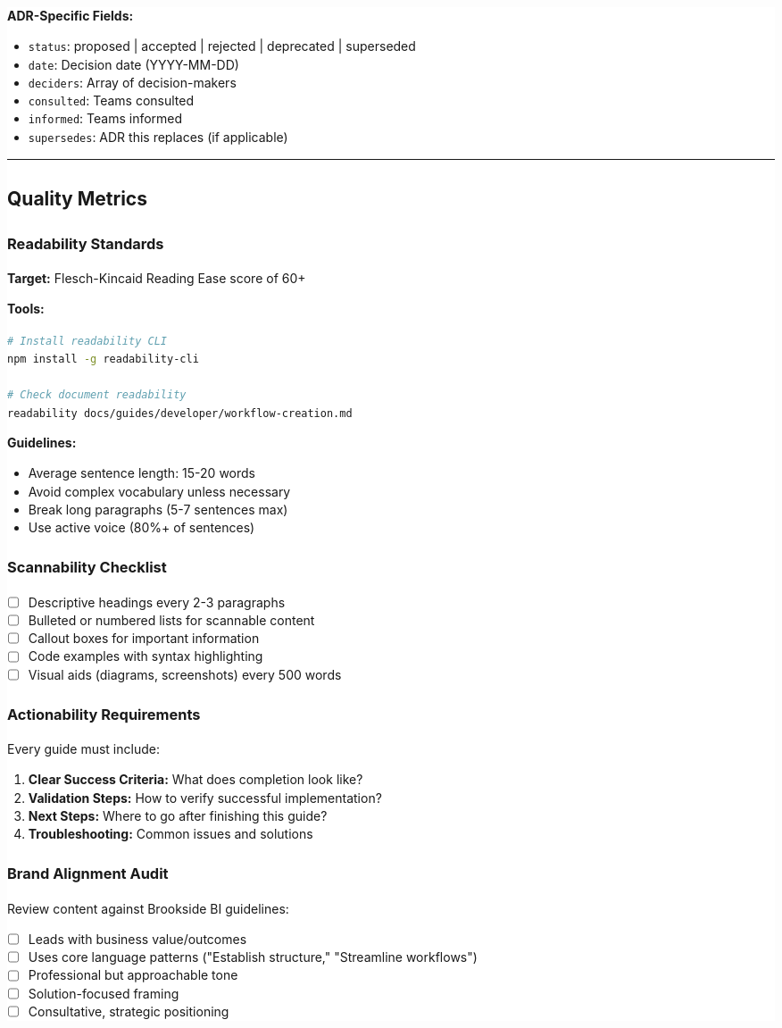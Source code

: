 **ADR-Specific Fields:**
- `status`: proposed | accepted | rejected | deprecated | superseded
- `date`: Decision date (YYYY-MM-DD)
- `deciders`: Array of decision-makers
- `consulted`: Teams consulted
- `informed`: Teams informed
- `supersedes`: ADR this replaces (if applicable)

---

## Quality Metrics

### Readability Standards

**Target:** Flesch-Kincaid Reading Ease score of 60+

**Tools:**
```bash
# Install readability CLI
npm install -g readability-cli

# Check document readability
readability docs/guides/developer/workflow-creation.md
```

**Guidelines:**
- Average sentence length: 15-20 words
- Avoid complex vocabulary unless necessary
- Break long paragraphs (5-7 sentences max)
- Use active voice (80%+ of sentences)

### Scannability Checklist

- [ ] Descriptive headings every 2-3 paragraphs
- [ ] Bulleted or numbered lists for scannable content
- [ ] Callout boxes for important information
- [ ] Code examples with syntax highlighting
- [ ] Visual aids (diagrams, screenshots) every 500 words

### Actionability Requirements

Every guide must include:

1. **Clear Success Criteria:** What does completion look like?
2. **Validation Steps:** How to verify successful implementation?
3. **Next Steps:** Where to go after finishing this guide?
4. **Troubleshooting:** Common issues and solutions

### Brand Alignment Audit

Review content against Brookside BI guidelines:

- [ ] Leads with business value/outcomes
- [ ] Uses core language patterns ("Establish structure," "Streamline workflows")
- [ ] Professional but approachable tone
- [ ] Solution-focused framing
- [ ] Consultative, strategic positioning
